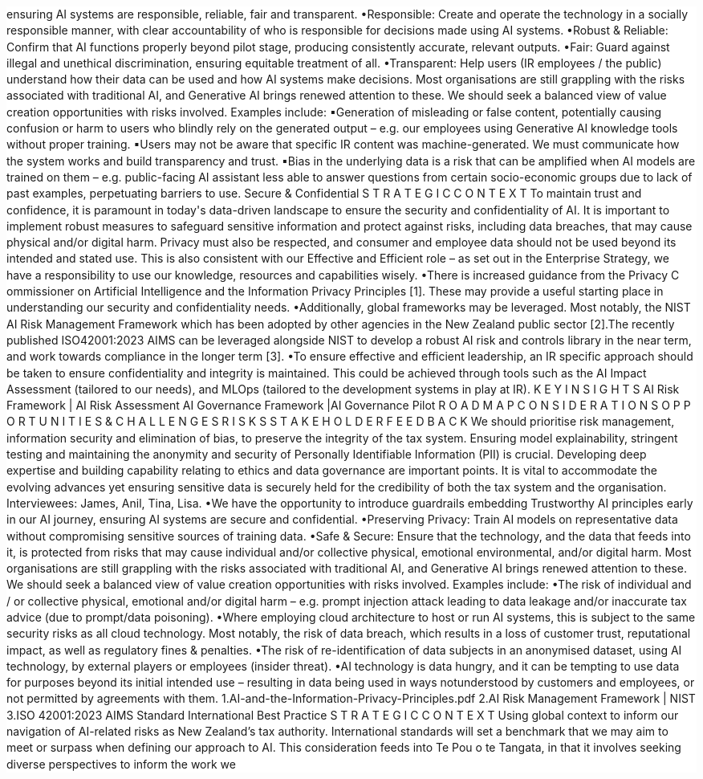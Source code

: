 ensuring AI systems are responsible, reliable, fair and transparent. •Responsible: Create and operate the technology in a socially responsible manner, with clear accountability of who is responsible for decisions made using AI systems. •Robust & Reliable: Confirm that AI functions properly beyond pilot stage, producing consistently accurate, relevant outputs. •Fair: Guard against illegal and unethical discrimination, ensuring equitable treatment of all. •Transparent: Help users (IR employees / the public) understand how their data can be used and how AI systems make decisions. Most organisations are still grappling with the risks associated with traditional AI, and Generative AI brings renewed attention to these. We should seek a balanced view of value creation opportunities with risks involved. Examples include: ▪Generation of misleading or false content, potentially causing confusion or harm to users who blindly rely on the generated output – e.g. our employees using Generative AI knowledge tools without proper training. ▪Users may not be aware that specific IR content was machine-generated. We must communicate how the system works and build transparency and trust. ▪Bias in the underlying data is a risk that can be amplified when AI models are trained on them – e.g. public-facing AI assistant less able to answer questions from certain socio-economic groups due to lack of past examples, perpetuating barriers to use. Secure & Confidential S T R A T E G I C C O N T E X T To maintain trust and confidence, it is paramount in today's data-driven landscape to ensure the security and confidentiality of AI. It is important to implement robust measures to safeguard sensitive information and protect against risks, including data breaches, that may cause physical and/or digital harm. Privacy must also be respected, and consumer and employee data should not be used beyond its intended and stated use. This is also consistent with our Effective and Efficient role – as set out in the Enterprise Strategy, we have a responsibility to use our knowledge, resources and capabilities wisely. •There is increased guidance from the Privacy C ommissioner on Artificial Intelligence and the Information Privacy Principles \[1\]. These may provide a useful starting place in understanding our security and confidentiality needs. •Additionally, global frameworks may be leveraged. Most notably, the NIST AI Risk Management Framework which has been adopted by other agencies in the New Zealand public sector \[2\].The recently published ISO42001:2023 AIMS can be leveraged alongside NIST to develop a robust AI risk and controls library in the near term, and work towards compliance in the longer term \[3\]. •To ensure effective and efficient leadership, an IR specific approach should be taken to ensure confidentiality and integrity is maintained. This could be achieved through tools such as the AI Impact Assessment (tailored to our needs), and MLOps (tailored to the development systems in play at IR). K E Y I N S I G H T S AI Risk Framework | AI Risk Assessment AI Governance Framework |AI Governance Pilot R O A D M A P C O N S I D E R A T I O N S O P P O R T U N I T I E S & C H A L L E N G E S R I S K S S T A K E H O L D E R F E E D B A C K We should prioritise risk management, information security and elimination of bias, to preserve the integrity of the tax system. Ensuring model explainability, stringent testing and maintaining the anonymity and security of Personally Identifiable Information (PII) is crucial. Developing deep expertise and building capability relating to ethics and data governance are important points. It is vital to accommodate the evolving advances yet ensuring sensitive data is securely held for the credibility of both the tax system and the organisation. Interviewees: James, Anil, Tina, Lisa. •We have the opportunity to introduce guardrails embedding Trustworthy AI principles early in our AI journey, ensuring AI systems are secure and confidential. •Preserving Privacy: Train AI models on representative data without compromising sensitive sources of training data. •Safe & Secure: Ensure that the technology, and the data that feeds into it, is protected from risks that may cause individual and/or collective physical, emotional environmental, and/or digital harm. Most organisations are still grappling with the risks associated with traditional AI, and Generative AI brings renewed attention to these. We should seek a balanced view of value creation opportunities with risks involved. Examples include: •The risk of individual and / or collective physical, emotional and/or digital harm – e.g. prompt injection attack leading to data leakage and/or inaccurate tax advice (due to prompt/data poisoning). •Where employing cloud architecture to host or run AI systems, this is subject to the same security risks as all cloud technology. Most notably, the risk of data breach, which results in a loss of customer trust, reputational impact, as well as regulatory fines & penalties. •The risk of re-identification of data subjects in an anonymised dataset, using AI technology, by external players or employees (insider threat). •AI technology is data hungry, and it can be tempting to use data for purposes beyond its initial intended use – resulting in data being used in ways notunderstood by customers and employees, or not permitted by agreements with them. 1.AI-and-the-Information-Privacy-Principles.pdf 2.AI Risk Management Framework | NIST 3.ISO 42001:2023 AIMS Standard International Best Practice S T R A T E G I C C O N T E X T Using global context to inform our navigation of AI-related risks as New Zealand’s tax authority. International standards will set a benchmark that we may aim to meet or surpass when defining our approach to AI. This consideration feeds into Te Pou o te Tangata, in that it involves seeking diverse perspectives to inform the work we